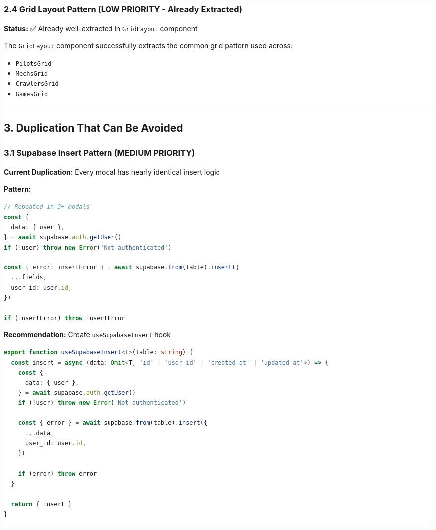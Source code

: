 
### 2.4 Grid Layout Pattern (LOW PRIORITY - Already Extracted)

**Status:** ✅ Already well-extracted in `GridLayout` component

The `GridLayout` component successfully extracts the common grid pattern used across:

- `PilotsGrid`
- `MechsGrid`
- `CrawlersGrid`
- `GamesGrid`

---

## 3. Duplication That Can Be Avoided

### 3.1 Supabase Insert Pattern (MEDIUM PRIORITY)

**Current Duplication:** Every modal has nearly identical insert logic

**Pattern:**

```typescript
// Repeated in 3+ modals
const {
  data: { user },
} = await supabase.auth.getUser()
if (!user) throw new Error('Not authenticated')

const { error: insertError } = await supabase.from(table).insert({
  ...fields,
  user_id: user.id,
})

if (insertError) throw insertError
```

**Recommendation:** Create `useSupabaseInsert` hook

```typescript
export function useSupabaseInsert<T>(table: string) {
  const insert = async (data: Omit<T, 'id' | 'user_id' | 'created_at' | 'updated_at'>) => {
    const {
      data: { user },
    } = await supabase.auth.getUser()
    if (!user) throw new Error('Not authenticated')

    const { error } = await supabase.from(table).insert({
      ...data,
      user_id: user.id,
    })

    if (error) throw error
  }

  return { insert }
}
```

---